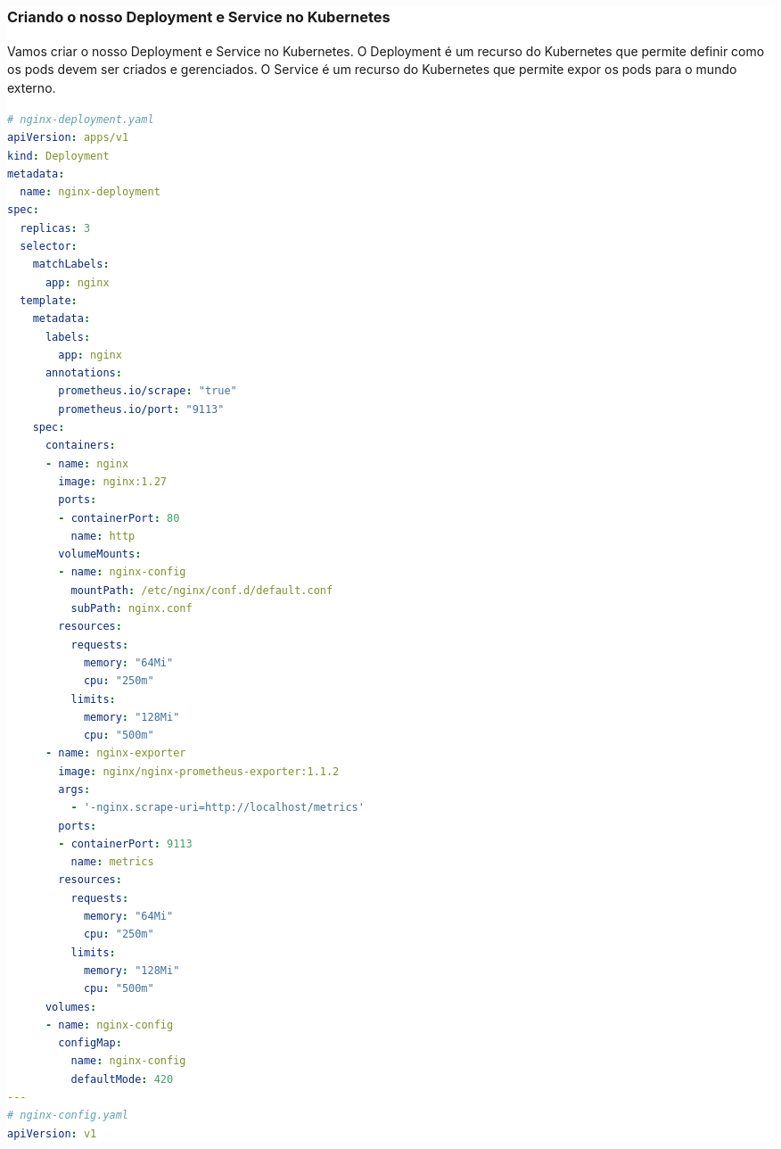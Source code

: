### Criando o nosso Deployment e Service no Kubernetes

Vamos criar o nosso Deployment e Service no Kubernetes. O Deployment é um recurso do Kubernetes que permite definir como os pods devem ser criados e gerenciados. O Service é um recurso do Kubernetes que permite expor os pods para o mundo externo.

```yaml
# nginx-deployment.yaml
apiVersion: apps/v1
kind: Deployment
metadata:
  name: nginx-deployment
spec:
  replicas: 3
  selector:
    matchLabels:
      app: nginx
  template:
    metadata:
      labels:
        app: nginx
      annotations:
        prometheus.io/scrape: "true"
        prometheus.io/port: "9113"
    spec:
      containers:
      - name: nginx
        image: nginx:1.27
        ports:
        - containerPort: 80
          name: http
        volumeMounts:
        - name: nginx-config
          mountPath: /etc/nginx/conf.d/default.conf
          subPath: nginx.conf
        resources:
          requests:
            memory: "64Mi"
            cpu: "250m"
          limits:
            memory: "128Mi"
            cpu: "500m"
      - name: nginx-exporter
        image: nginx/nginx-prometheus-exporter:1.1.2
        args: 
          - '-nginx.scrape-uri=http://localhost/metrics'
        ports:
        - containerPort: 9113
          name: metrics
        resources:
          requests:
            memory: "64Mi"
            cpu: "250m"
          limits:
            memory: "128Mi"
            cpu: "500m"
      volumes:
      - name: nginx-config
        configMap:
          name: nginx-config
          defaultMode: 420
---
# nginx-config.yaml
apiVersion: v1
```